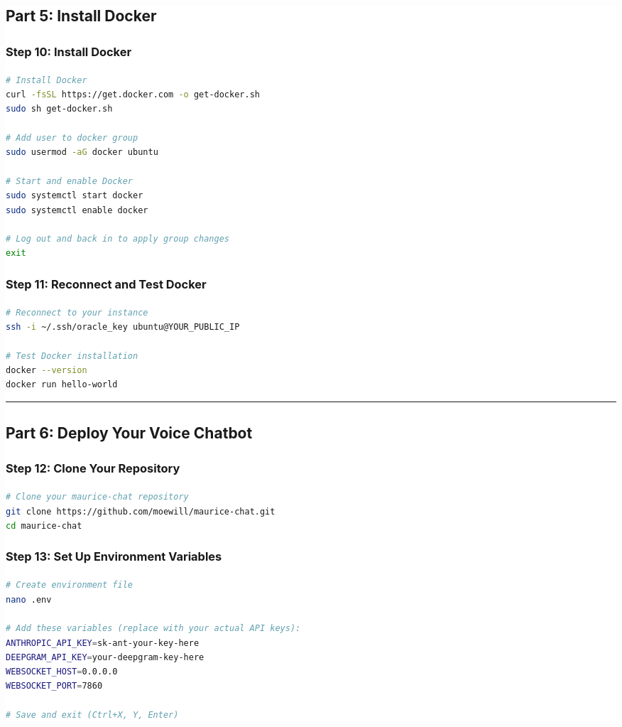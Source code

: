 
## Part 5: Install Docker

### Step 10: Install Docker
```bash
# Install Docker
curl -fsSL https://get.docker.com -o get-docker.sh
sudo sh get-docker.sh

# Add user to docker group
sudo usermod -aG docker ubuntu

# Start and enable Docker
sudo systemctl start docker
sudo systemctl enable docker

# Log out and back in to apply group changes
exit
```

### Step 11: Reconnect and Test Docker
```bash
# Reconnect to your instance
ssh -i ~/.ssh/oracle_key ubuntu@YOUR_PUBLIC_IP

# Test Docker installation
docker --version
docker run hello-world
```

---

## Part 6: Deploy Your Voice Chatbot

### Step 12: Clone Your Repository
```bash
# Clone your maurice-chat repository
git clone https://github.com/moewill/maurice-chat.git
cd maurice-chat
```

### Step 13: Set Up Environment Variables
```bash
# Create environment file
nano .env

# Add these variables (replace with your actual API keys):
ANTHROPIC_API_KEY=sk-ant-your-key-here
DEEPGRAM_API_KEY=your-deepgram-key-here
WEBSOCKET_HOST=0.0.0.0
WEBSOCKET_PORT=7860

# Save and exit (Ctrl+X, Y, Enter)
```
